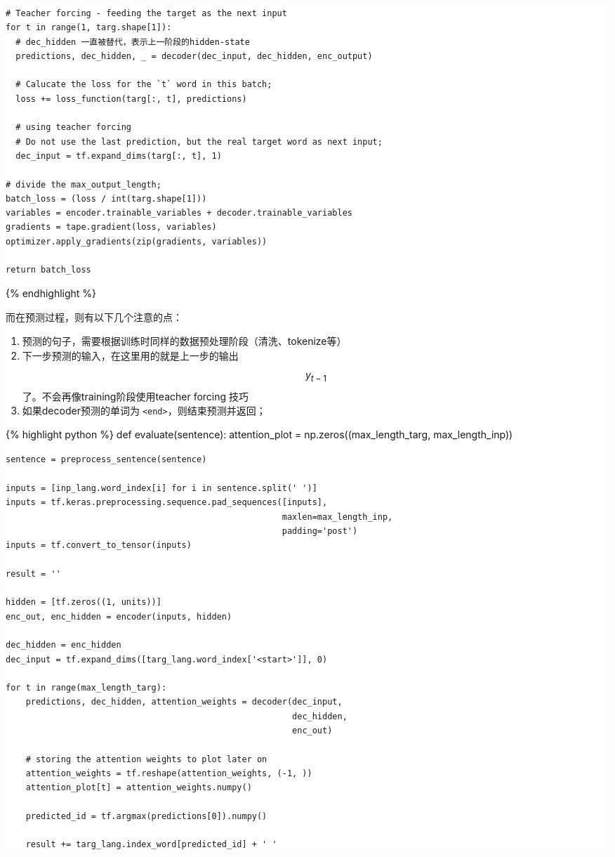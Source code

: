     # Teacher forcing - feeding the target as the next input
    for t in range(1, targ.shape[1]):
      # dec_hidden 一直被替代，表示上一阶段的hidden-state
      predictions, dec_hidden, _ = decoder(dec_input, dec_hidden, enc_output)

      # Calucate the loss for the `t` word in this batch;
      loss += loss_function(targ[:, t], predictions)

      # using teacher forcing
      # Do not use the last prediction, but the real target word as next input;
      dec_input = tf.expand_dims(targ[:, t], 1)

    # divide the max_output_length;
    batch_loss = (loss / int(targ.shape[1]))
    variables = encoder.trainable_variables + decoder.trainable_variables
    gradients = tape.gradient(loss, variables)
    optimizer.apply_gradients(zip(gradients, variables))

    return batch_loss
{% endhighlight %}

而在预测过程，则有以下几个注意的点：
1. 预测的句子，需要根据训练时同样的数据预处理阶段（清洗、tokenize等）
2. 下一步预测的输入，在这里用的就是上一步的输出 $$y_{t-1}$$了。不会再像training阶段使用teacher forcing 技巧
3. 如果decoder预测的单词为 `<end>`，则结束预测并返回；

{% highlight python %}
def evaluate(sentence):
    attention_plot = np.zeros((max_length_targ, max_length_inp))

    sentence = preprocess_sentence(sentence)

    inputs = [inp_lang.word_index[i] for i in sentence.split(' ')]
    inputs = tf.keras.preprocessing.sequence.pad_sequences([inputs],
                                                           maxlen=max_length_inp,
                                                           padding='post')
    inputs = tf.convert_to_tensor(inputs)

    result = ''

    hidden = [tf.zeros((1, units))]
    enc_out, enc_hidden = encoder(inputs, hidden)

    dec_hidden = enc_hidden
    dec_input = tf.expand_dims([targ_lang.word_index['<start>']], 0)

    for t in range(max_length_targ):
        predictions, dec_hidden, attention_weights = decoder(dec_input,
                                                             dec_hidden,
                                                             enc_out)

        # storing the attention weights to plot later on
        attention_weights = tf.reshape(attention_weights, (-1, ))
        attention_plot[t] = attention_weights.numpy()

        predicted_id = tf.argmax(predictions[0]).numpy()

        result += targ_lang.index_word[predicted_id] + ' '
